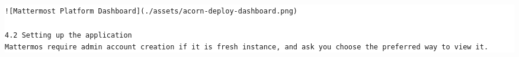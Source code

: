     ![Mattermost Platform Dashboard](./assets/acorn-deploy-dashboard.png)

    4.2 Setting up the application
    Mattermos require admin account creation if it is fresh instance, and ask you choose the preferred way to view it.
